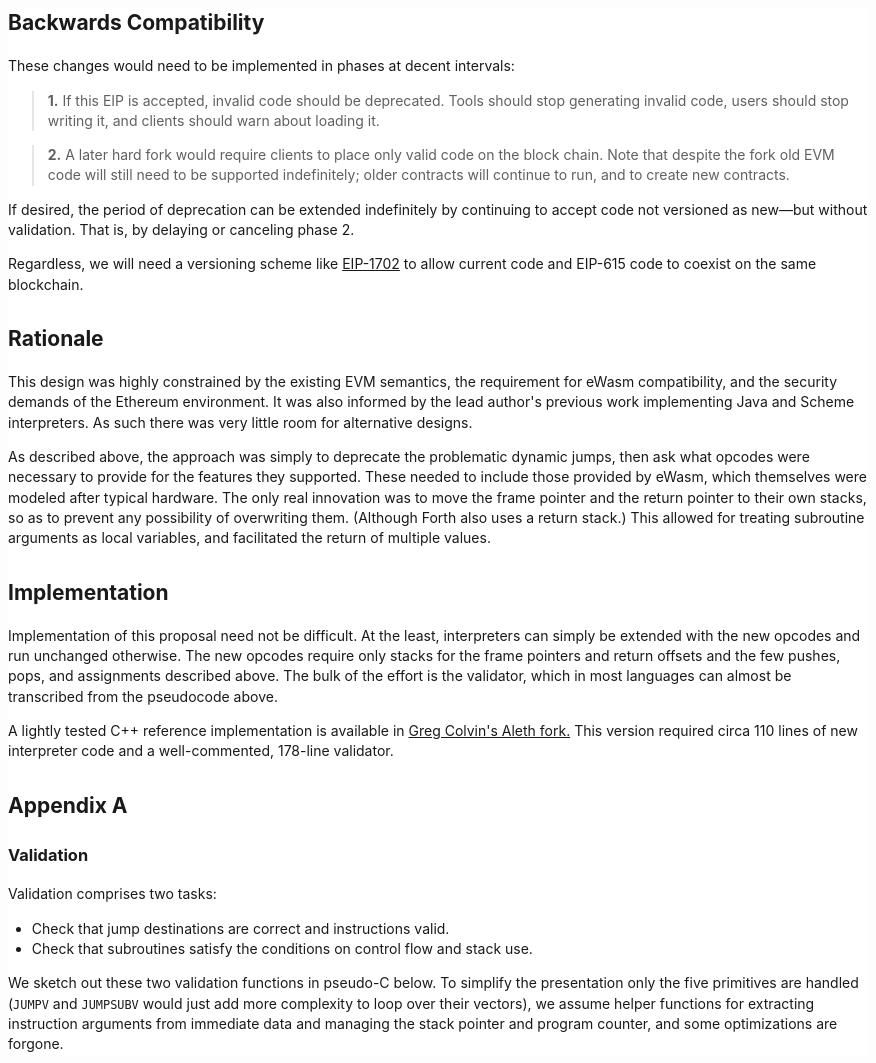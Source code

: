 ## Backwards Compatibility

These changes would need to be implemented in phases at decent intervals:
>**1.**  If this EIP is accepted, invalid code should be deprecated. Tools should stop generating invalid code, users should stop writing it, and clients should warn about loading it.

>**2.**  A later hard fork would require clients to place only valid code on the block chain.  Note that despite the fork old EVM code will still need to be supported indefinitely; older contracts will continue to run, and to create new contracts.

If desired, the period of deprecation can be extended indefinitely by continuing to accept code not versioned as new—but without validation.  That is, by delaying or canceling phase 2.

Regardless, we will need a versioning scheme like [EIP-1702](https://github.com/ethereum/EIPs/pull/1702) to allow current code and EIP-615 code to coexist on the same blockchain.

## Rationale

This design was highly constrained by the existing EVM semantics, the requirement for eWasm compatibility, and the security demands of the Ethereum environment.  It was also informed by the lead author's previous work implementing Java and Scheme interpreters.  As such there was very little room for alternative designs.

As described above, the approach was simply to deprecate the problematic dynamic jumps, then ask what opcodes were necessary to provide for the features they supported.  These needed to include those provided by eWasm, which themselves were modeled after typical hardware.  The only real innovation was to move the frame pointer and the return pointer to their own stacks, so as to prevent any possibility of overwriting them. (Although Forth also uses a return stack.)  This allowed for treating subroutine arguments as local variables, and facilitated the return of multiple values.

## Implementation

Implementation of this proposal need not be difficult.  At the least, interpreters can simply be extended with the new opcodes and run unchanged otherwise.  The new opcodes require only stacks for the frame pointers and return offsets and the few pushes, pops, and assignments described above. The bulk of the effort is the validator, which in most languages can almost be transcribed from the pseudocode above.

A lightly tested C++ reference implementation is available in [Greg Colvin's Aleth fork.](https://github.com/gcolvin/aleth/tree/master/libaleth-interpreter)  This version required circa 110 lines of new interpreter code and a well-commented, 178-line validator.

## Appendix A
### Validation

Validation comprises two tasks:
* Check that jump destinations are correct and instructions valid.
* Check that subroutines satisfy the conditions on control flow and stack use.

We sketch out these two validation functions in pseudo-C below.  To simplify the presentation only the five primitives are handled (`JUMPV` and `JUMPSUBV` would just add more complexity to loop over their vectors), we assume helper functions for extracting instruction arguments from immediate data and managing the stack pointer and program counter, and some optimizations are forgone.
